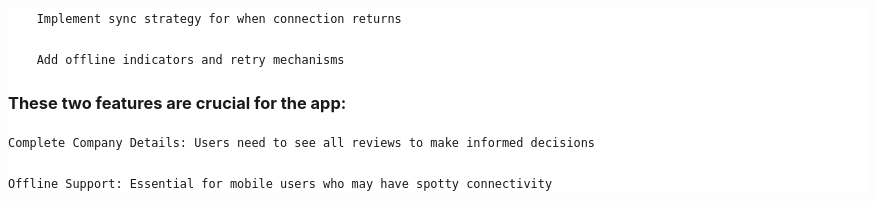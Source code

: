         Implement sync strategy for when connection returns

        Add offline indicators and retry mechanisms

### These two features are crucial for the app:

    Complete Company Details: Users need to see all reviews to make informed decisions

    Offline Support: Essential for mobile users who may have spotty connectivity

